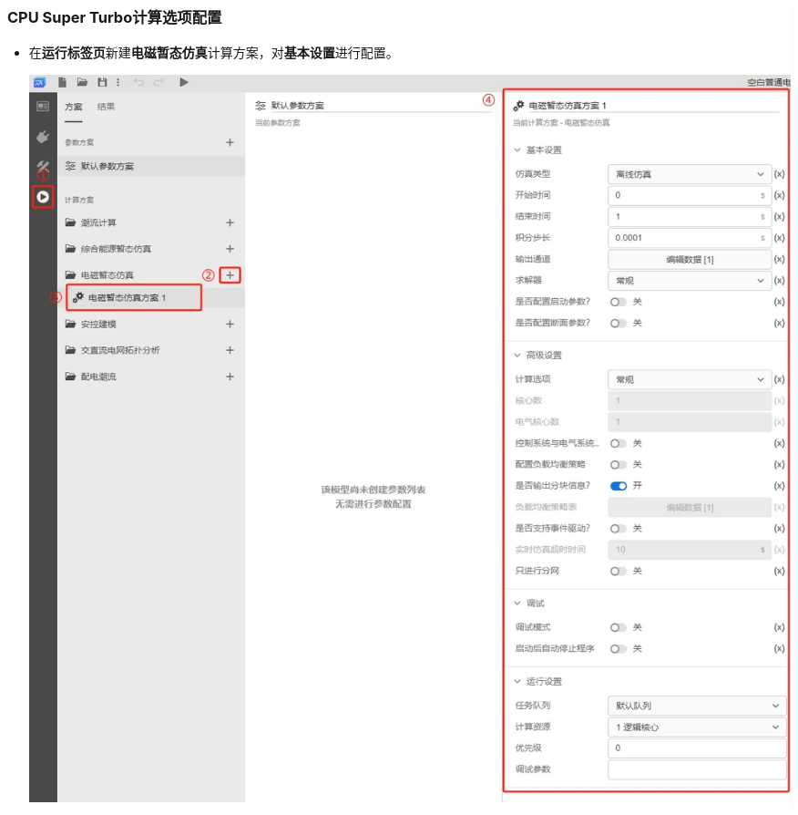</TabItem>
</Tabs>

<span id="jump3"> </span>

### CPU Super Turbo计算选项配置

<Tabs>
<TabItem value="para-super1" label="基本设置">

- 在**运行标签页**新建**电磁暂态仿真**计算方案，对**基本设置**进行配置。

    ![电磁暂态仿真计算方案](./10-emt-simulation-scheme.png)
